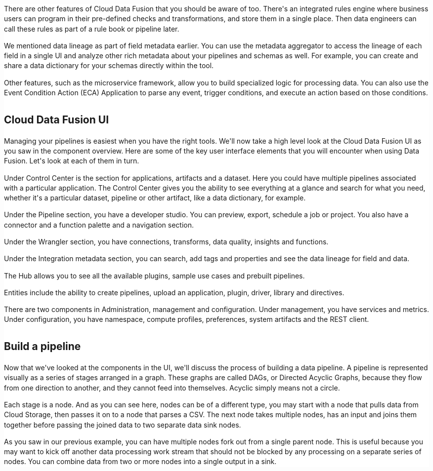 There are other features of Cloud Data Fusion that you should be aware of too. There's an integrated rules engine where business users can program in their pre-defined checks and transformations, and store them in a single place. Then data engineers can call these rules as part of a rule book or pipeline later.

We mentioned data lineage as part of field metadata earlier. You can use the metadata aggregator to access the lineage of each field in a single UI and analyze other rich metadata about your pipelines and schemas as well. For example, you can create and share a data dictionary for your schemas directly within the tool.

Other features, such as the microservice framework, allow you to build specialized logic for processing data. You can also use the Event Condition Action (ECA) Application to parse any event, trigger conditions, and execute an action based on those conditions.

## Cloud Data Fusion UI

Managing your pipelines is easiest when you have the right tools. We'll now take a high level look at the Cloud Data Fusion UI as you saw in the component overview. Here are some of the key user interface elements that you will encounter when using Data Fusion. Let's look at each of them in turn.

Under Control Center is the section for applications, artifacts and a dataset. Here you could have multiple pipelines associated with a particular application. The Control Center gives you the ability to see everything at a glance and search for what you need, whether it's a particular dataset, pipeline or other artifact, like a data dictionary, for example.

Under the Pipeline section, you have a developer studio. You can preview, export, schedule a job or project. You also have a connector and a function palette and a navigation section.

Under the Wrangler section, you have connections, transforms, data quality, insights and functions.

Under the Integration metadata section, you can search, add tags and properties and see the data lineage for field and data.

The Hub allows you to see all the available plugins, sample use cases and prebuilt pipelines.

Entities include the ability to create pipelines, upload an application, plugin, driver, library and directives.

There are two components in Administration, management and configuration. Under management, you have services and metrics. Under configuration, you have namespace, compute profiles, preferences, system artifacts and the REST client.

## Build a pipeline

Now that we've looked at the components in the UI, we'll discuss the process of building a data pipeline. A pipeline is represented visually as a series of stages arranged in a graph. These graphs are called DAGs, or Directed Acyclic Graphs, because they flow from one direction to another, and they cannot feed into themselves. Acyclic simply means not a circle.

Each stage is a node. And as you can see here, nodes can be of a different type, you may start with a node that pulls data from Cloud Storage, then passes it on to a node that parses a CSV. The next node takes multiple nodes, has an input and joins them together before passing the joined data to two separate data sink nodes.

As you saw in our previous example, you can have multiple nodes fork out from a single parent node. This is useful because you may want to kick off another data processing work stream that should not be blocked by any processing on a separate series of nodes. You can combine data from two or more nodes into a single output in a sink.
